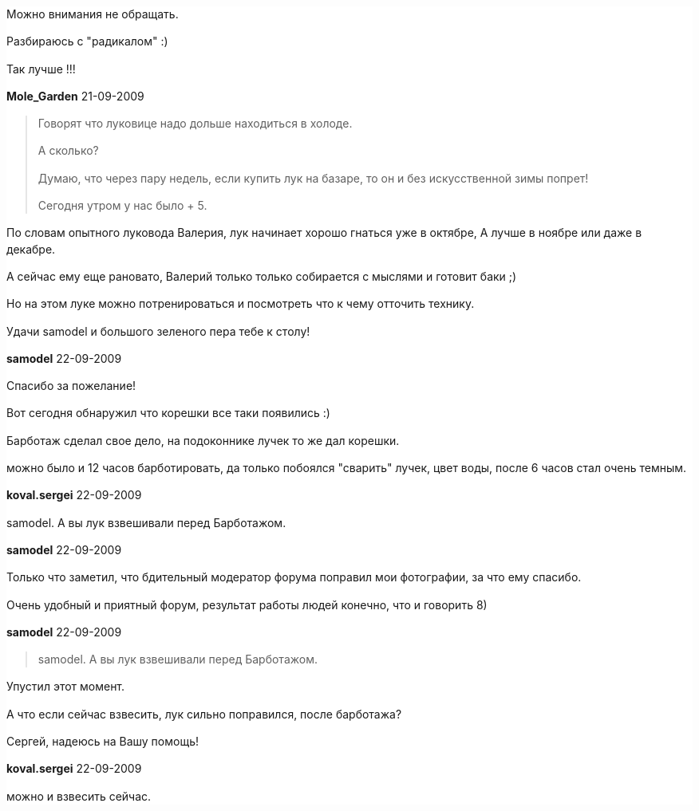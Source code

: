 Можно внимания не обращать.

Разбираюсь с "радикалом" :)

Так лучше !!!


**Mole_Garden** 21-09-2009

> Говорят что луковице надо дольше находиться в холоде.
> 
> А сколько?
> 
> Думаю, что через пару недель, если купить лук на базаре, то он и без искусственной зимы попрет!
> 
> Сегодня утром у нас было + 5.

По словам опытного луковода Валерия, лук начинает хорошо гнаться уже в октябре, А лучше в ноябре или даже в декабре. 

А сейчас ему еще рановато, Валерий только только собирается с мыслями и готовит баки ;) 

Но на этом луке можно потренироваться и посмотреть что к чему отточить технику.

Удачи samodel и большого зеленого пера тебе к столу!


**samodel** 22-09-2009

Спасибо за пожелание!

Вот сегодня обнаружил что корешки все таки появились :)

Барботаж сделал свое дело, на подоконнике лучек то же дал корешки.

можно было и 12 часов барботировать, да только побоялся "сварить" лучек, цвет воды, после 6 часов стал очень темным.


**koval.sergei** 22-09-2009

samodel. А вы лук взвешивали перед Барботажом.


**samodel** 22-09-2009

Только что заметил, что бдительный модератор форума поправил мои фотографии, за что ему спасибо.

Очень удобный и приятный форум, результат работы людей конечно, что и говорить 8)


**samodel** 22-09-2009

> samodel. А вы лук взвешивали перед Барботажом.

Упустил этот момент.

А что если сейчас взвесить, лук сильно поправился, после барботажа?

Сергей, надеюсь на Вашу помощь!


**koval.sergei** 22-09-2009

можно и взвесить сейчас.
